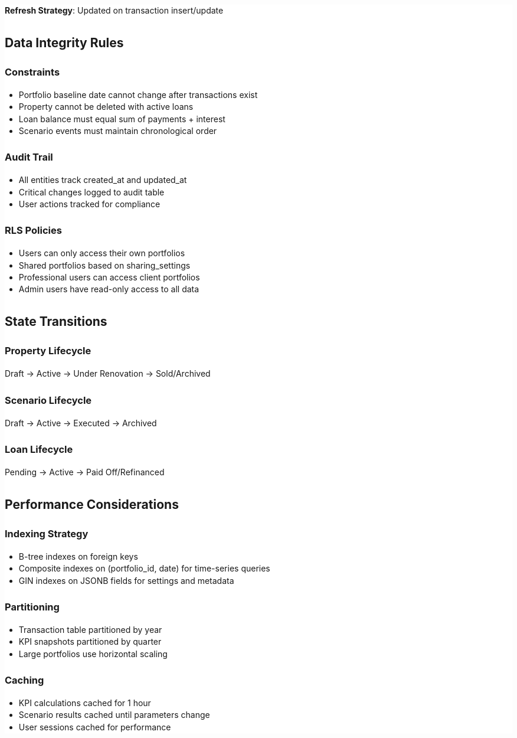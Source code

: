 **Refresh Strategy**: Updated on transaction insert/update

## Data Integrity Rules

### Constraints
- Portfolio baseline date cannot change after transactions exist
- Property cannot be deleted with active loans
- Loan balance must equal sum of payments + interest
- Scenario events must maintain chronological order

### Audit Trail
- All entities track created_at and updated_at
- Critical changes logged to audit table
- User actions tracked for compliance

### RLS Policies
- Users can only access their own portfolios
- Shared portfolios based on sharing_settings
- Professional users can access client portfolios
- Admin users have read-only access to all data

## State Transitions

### Property Lifecycle
Draft → Active → Under Renovation → Sold/Archived

### Scenario Lifecycle
Draft → Active → Executed → Archived

### Loan Lifecycle
Pending → Active → Paid Off/Refinanced

## Performance Considerations

### Indexing Strategy
- B-tree indexes on foreign keys
- Composite indexes on (portfolio_id, date) for time-series queries
- GIN indexes on JSONB fields for settings and metadata

### Partitioning
- Transaction table partitioned by year
- KPI snapshots partitioned by quarter
- Large portfolios use horizontal scaling

### Caching
- KPI calculations cached for 1 hour
- Scenario results cached until parameters change
- User sessions cached for performance